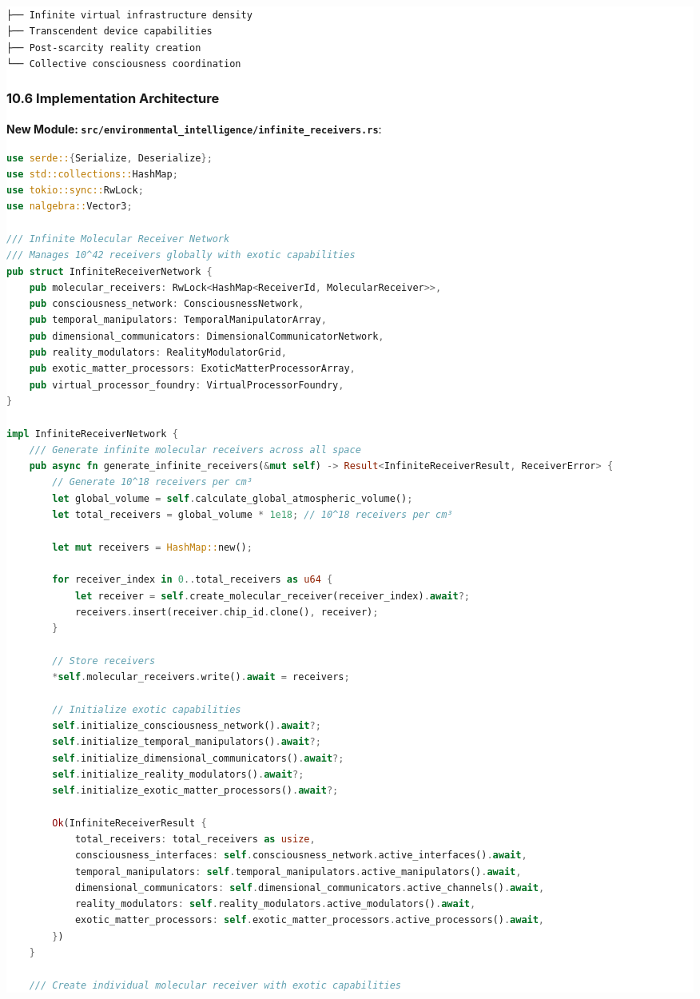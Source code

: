 ```
├── Infinite virtual infrastructure density
├── Transcendent device capabilities
├── Post-scarcity reality creation
└── Collective consciousness coordination
```

### 10.6 Implementation Architecture

**New Module: `src/environmental_intelligence/infinite_receivers.rs`**:
```rust
use serde::{Serialize, Deserialize};
use std::collections::HashMap;
use tokio::sync::RwLock;
use nalgebra::Vector3;

/// Infinite Molecular Receiver Network
/// Manages 10^42 receivers globally with exotic capabilities
pub struct InfiniteReceiverNetwork {
    pub molecular_receivers: RwLock<HashMap<ReceiverId, MolecularReceiver>>,
    pub consciousness_network: ConsciousnessNetwork,
    pub temporal_manipulators: TemporalManipulatorArray,
    pub dimensional_communicators: DimensionalCommunicatorNetwork,
    pub reality_modulators: RealityModulatorGrid,
    pub exotic_matter_processors: ExoticMatterProcessorArray,
    pub virtual_processor_foundry: VirtualProcessorFoundry,
}

impl InfiniteReceiverNetwork {
    /// Generate infinite molecular receivers across all space
    pub async fn generate_infinite_receivers(&mut self) -> Result<InfiniteReceiverResult, ReceiverError> {
        // Generate 10^18 receivers per cm³
        let global_volume = self.calculate_global_atmospheric_volume();
        let total_receivers = global_volume * 1e18; // 10^18 receivers per cm³

        let mut receivers = HashMap::new();

        for receiver_index in 0..total_receivers as u64 {
            let receiver = self.create_molecular_receiver(receiver_index).await?;
            receivers.insert(receiver.chip_id.clone(), receiver);
        }

        // Store receivers
        *self.molecular_receivers.write().await = receivers;

        // Initialize exotic capabilities
        self.initialize_consciousness_network().await?;
        self.initialize_temporal_manipulators().await?;
        self.initialize_dimensional_communicators().await?;
        self.initialize_reality_modulators().await?;
        self.initialize_exotic_matter_processors().await?;

        Ok(InfiniteReceiverResult {
            total_receivers: total_receivers as usize,
            consciousness_interfaces: self.consciousness_network.active_interfaces().await,
            temporal_manipulators: self.temporal_manipulators.active_manipulators().await,
            dimensional_communicators: self.dimensional_communicators.active_channels().await,
            reality_modulators: self.reality_modulators.active_modulators().await,
            exotic_matter_processors: self.exotic_matter_processors.active_processors().await,
        })
    }

    /// Create individual molecular receiver with exotic capabilities
```